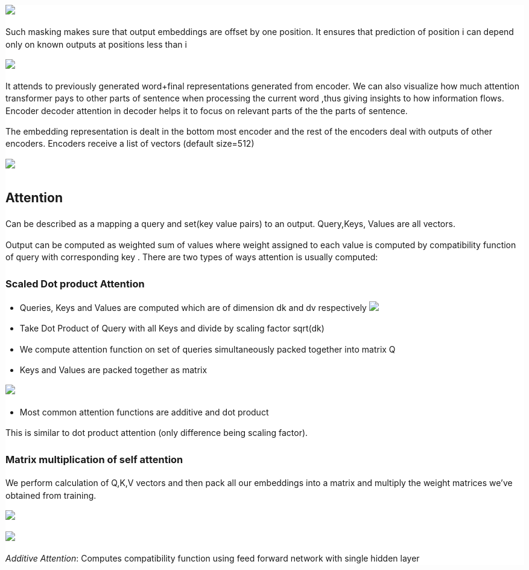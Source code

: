 ![](/images/transformer/components/decoder.jpeg)

Such masking makes sure that output embeddings are offset by one position. It ensures that prediction of position i can depend only on known outputs at positions less than i

![](/images/transformer/components/decoder_details.jpeg)

It attends to previously generated word+final representations generated from encoder. We can also visualize how much attention transformer pays to other parts of sentence when processing the current word ,thus giving insights to how information flows. Encoder decoder attention in decoder helps it to focus on relevant parts of the the parts of sentence.

The embedding representation is dealt in the bottom most encoder and the rest of the encoders deal with outputs of other encoders. Encoders receive a list of vectors (default size=512)

![](/images/transformer/components/attention_viz.png)

## Attention

Can be described as a mapping a query and set(key value pairs) to an output. Query,Keys, Values are all vectors.

Output can be computed as weighted sum of values where weight assigned to each value is computed by compatibility function of query with corresponding key . There are two types of ways attention is usually computed:

### Scaled Dot product Attention

- Queries, Keys and Values are computed which are of dimension dk and dv respectively
![](/images/transformer/components/scaled_dot_product.jpeg)

- Take Dot Product of Query with all Keys and divide by scaling factor sqrt(dk)
- We compute attention function on set of queries simultaneously packed together into matrix Q
- Keys and Values are packed together as matrix

![](/images/transformer/components/scaled_dot_product_2.jpeg)

- Most common attention functions are additive and dot product

This is similar to dot product attention (only difference being scaling factor).

### Matrix multiplication of self attention

We perform calculation of Q,K,V vectors and then pack all our embeddings into a matrix and multiply the weight matrices we’ve obtained from training.

![](/images/transformer/components/matmul_self_attention.jpeg)

![](/images/transformer/components/additive_attention.jpeg)

*Additive Attention*: Computes compatibility function using feed forward network with single hidden layer
